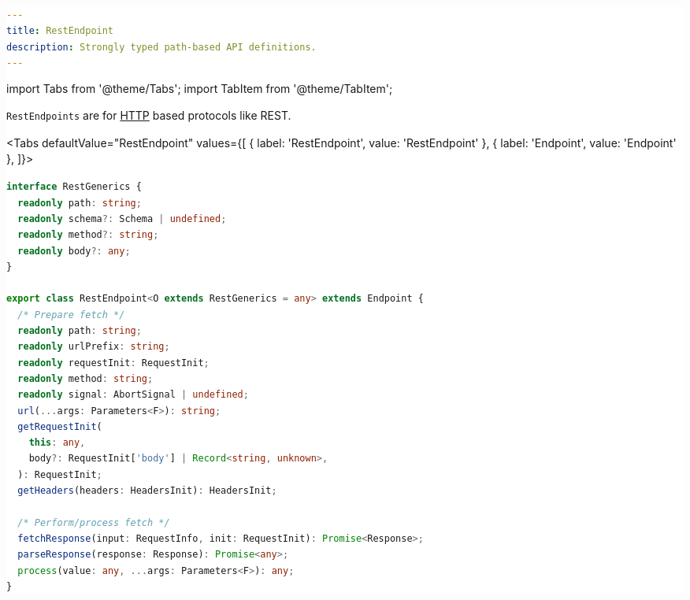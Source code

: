 ```yaml
---
title: RestEndpoint
description: Strongly typed path-based API definitions.
---
```


<head>
  <title>RestEndpoint - Strongly typed path-based HTTP API definitions</title>
  <meta name="docsearch:pagerank" content="20"/>
</head>

import Tabs from '@theme/Tabs';
import TabItem from '@theme/TabItem';

`RestEndpoints` are for [HTTP](https://developer.mozilla.org/en-US/docs/Web/HTTP) based protocols like REST.

<Tabs
defaultValue="RestEndpoint"
values={[
{ label: 'RestEndpoint', value: 'RestEndpoint' },
{ label: 'Endpoint', value: 'Endpoint' },
]}>
<TabItem value="RestEndpoint">

```typescript
interface RestGenerics {
  readonly path: string;
  readonly schema?: Schema | undefined;
  readonly method?: string;
  readonly body?: any;
}

export class RestEndpoint<O extends RestGenerics = any> extends Endpoint {
  /* Prepare fetch */
  readonly path: string;
  readonly urlPrefix: string;
  readonly requestInit: RequestInit;
  readonly method: string;
  readonly signal: AbortSignal | undefined;
  url(...args: Parameters<F>): string;
  getRequestInit(
    this: any,
    body?: RequestInit['body'] | Record<string, unknown>,
  ): RequestInit;
  getHeaders(headers: HeadersInit): HeadersInit;

  /* Perform/process fetch */
  fetchResponse(input: RequestInfo, init: RequestInit): Promise<Response>;
  parseResponse(response: Response): Promise<any>;
  process(value: any, ...args: Parameters<F>): any;
}
```

